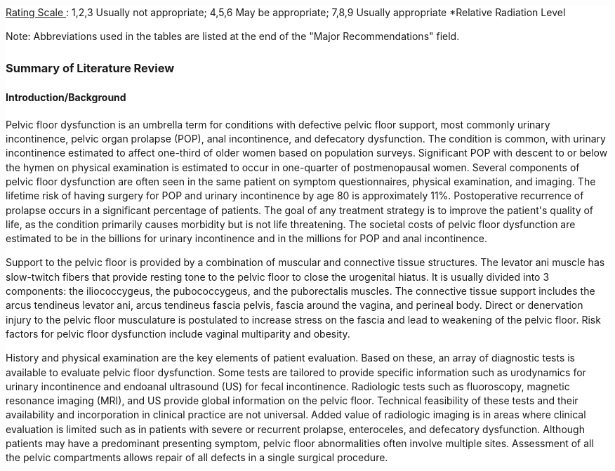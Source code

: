    <th colspan="3" valign="top">
    <span style="text-decoration: underline;">
     Rating Scale
    </span>
    : 1,2,3 Usually not appropriate; 4,5,6 May be appropriate; 7,8,9 Usually appropriate
   </th>
   <th class="Center" valign="top">
    *Relative Radiation Level
   </th>
  </tr>
 </tfoot>
</table>


Note: Abbreviations used in the tables are listed at the end of the "Major Recommendations" field. 


###  Summary of Literature Review 


####  Introduction/Background 


Pelvic floor dysfunction is an umbrella term for conditions with defective pelvic floor support, most commonly urinary incontinence, pelvic organ prolapse (POP), anal incontinence, and defecatory dysfunction. The condition is common, with urinary incontinence estimated to affect one-third of older women based on population surveys. Significant POP with descent to or below the hymen on physical examination is estimated to occur in one-quarter of postmenopausal women. Several components of pelvic floor dysfunction are often seen in the same patient on symptom questionnaires, physical examination, and imaging. The lifetime risk of having surgery for POP and urinary incontinence by age 80 is approximately 11%. Postoperative recurrence of prolapse occurs in a significant percentage of patients. The goal of any treatment strategy is to improve the patient's quality of life, as the condition primarily causes morbidity but is not life threatening. The societal costs of pelvic floor dysfunction are estimated to be in the billions for urinary incontinence and in the millions for POP and anal incontinence. 


Support to the pelvic floor is provided by a combination of muscular and connective tissue structures. The levator ani muscle has slow-twitch fibers that provide resting tone to the pelvic floor to close the urogenital hiatus. It is usually divided into 3 components: the iliococcygeus, the pubococcygeus, and the puborectalis muscles. The connective tissue support includes the arcus tendineus levator ani, arcus tendineus fascia pelvis, fascia around the vagina, and perineal body. Direct or denervation injury to the pelvic floor musculature is postulated to increase stress on the fascia and lead to weakening of the pelvic floor. Risk factors for pelvic floor dysfunction include vaginal multiparity and obesity. 


History and physical examination are the key elements of patient evaluation. Based on these, an array of diagnostic tests is available to evaluate pelvic floor dysfunction. Some tests are tailored to provide specific information such as urodynamics for urinary incontinence and endoanal ultrasound (US) for fecal incontinence. Radiologic tests such as fluoroscopy, magnetic resonance imaging (MRI), and US provide global information on the pelvic floor. Technical feasibility of these tests and their availability and incorporation in clinical practice are not universal. Added value of radiologic imaging is in areas where clinical evaluation is limited such as in patients with severe or recurrent prolapse, enteroceles, and defecatory dysfunction. Although patients may have a predominant presenting symptom, pelvic floor abnormalities often involve multiple sites. Assessment of all the pelvic compartments allows repair of all defects in a single surgical procedure. 
